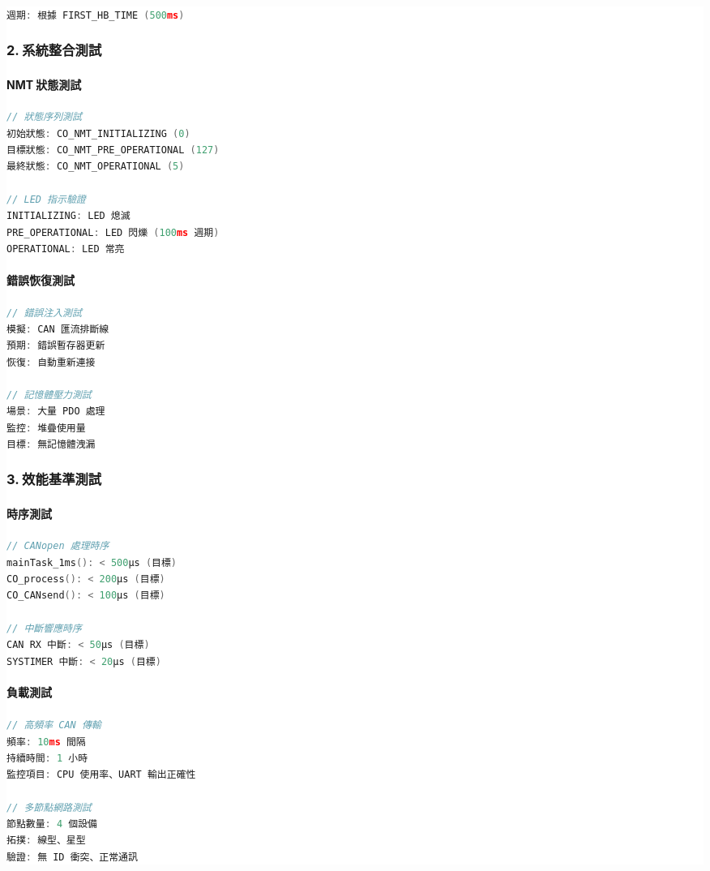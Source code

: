 ```c
週期: 根據 FIRST_HB_TIME (500ms)
```

### 2. 系統整合測試

#### NMT 狀態測試
```c
// 狀態序列測試
初始狀態: CO_NMT_INITIALIZING (0)
目標狀態: CO_NMT_PRE_OPERATIONAL (127) 
最終狀態: CO_NMT_OPERATIONAL (5)

// LED 指示驗證
INITIALIZING: LED 熄滅
PRE_OPERATIONAL: LED 閃爍 (100ms 週期)  
OPERATIONAL: LED 常亮
```

#### 錯誤恢復測試
```c
// 錯誤注入測試
模擬: CAN 匯流排斷線
預期: 錯誤暫存器更新
恢復: 自動重新連接

// 記憶體壓力測試  
場景: 大量 PDO 處理
監控: 堆疊使用量
目標: 無記憶體洩漏
```

### 3. 效能基準測試

#### 時序測試
```c
// CANopen 處理時序
mainTask_1ms(): < 500µs (目標)
CO_process(): < 200µs (目標)  
CO_CANsend(): < 100µs (目標)

// 中斷響應時序
CAN RX 中斷: < 50µs (目標)
SYSTIMER 中斷: < 20µs (目標)
```

#### 負載測試
```c
// 高頻率 CAN 傳輸
頻率: 10ms 間隔
持續時間: 1 小時
監控項目: CPU 使用率、UART 輸出正確性

// 多節點網路測試
節點數量: 4 個設備
拓撲: 線型、星型
驗證: 無 ID 衝突、正常通訊
```
